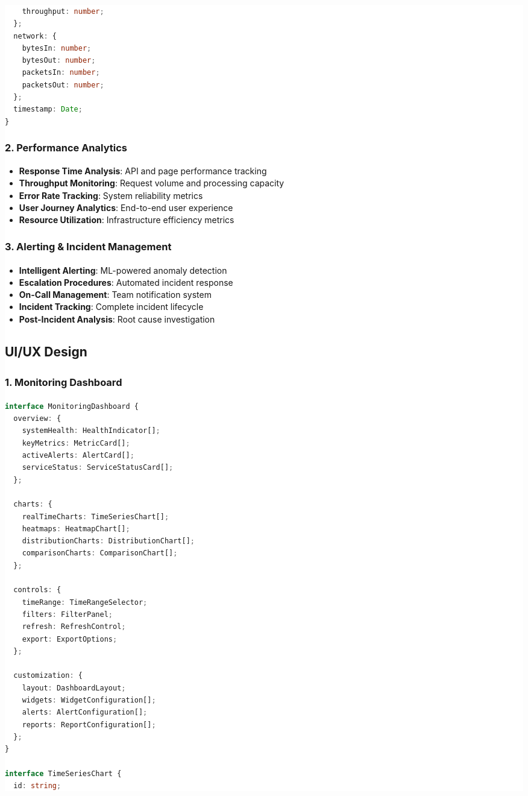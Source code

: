```typescript
    throughput: number;
  };
  network: {
    bytesIn: number;
    bytesOut: number;
    packetsIn: number;
    packetsOut: number;
  };
  timestamp: Date;
}
```

### 2. Performance Analytics
- **Response Time Analysis**: API and page performance tracking
- **Throughput Monitoring**: Request volume and processing capacity
- **Error Rate Tracking**: System reliability metrics
- **User Journey Analytics**: End-to-end user experience
- **Resource Utilization**: Infrastructure efficiency metrics

### 3. Alerting & Incident Management
- **Intelligent Alerting**: ML-powered anomaly detection
- **Escalation Procedures**: Automated incident response
- **On-Call Management**: Team notification system
- **Incident Tracking**: Complete incident lifecycle
- **Post-Incident Analysis**: Root cause investigation

## UI/UX Design

### 1. Monitoring Dashboard
```typescript
interface MonitoringDashboard {
  overview: {
    systemHealth: HealthIndicator[];
    keyMetrics: MetricCard[];
    activeAlerts: AlertCard[];
    serviceStatus: ServiceStatusCard[];
  };
  
  charts: {
    realTimeCharts: TimeSeriesChart[];
    heatmaps: HeatmapChart[];
    distributionCharts: DistributionChart[];
    comparisonCharts: ComparisonChart[];
  };
  
  controls: {
    timeRange: TimeRangeSelector;
    filters: FilterPanel;
    refresh: RefreshControl;
    export: ExportOptions;
  };
  
  customization: {
    layout: DashboardLayout;
    widgets: WidgetConfiguration[];
    alerts: AlertConfiguration[];
    reports: ReportConfiguration[];
  };
}

interface TimeSeriesChart {
  id: string;
```